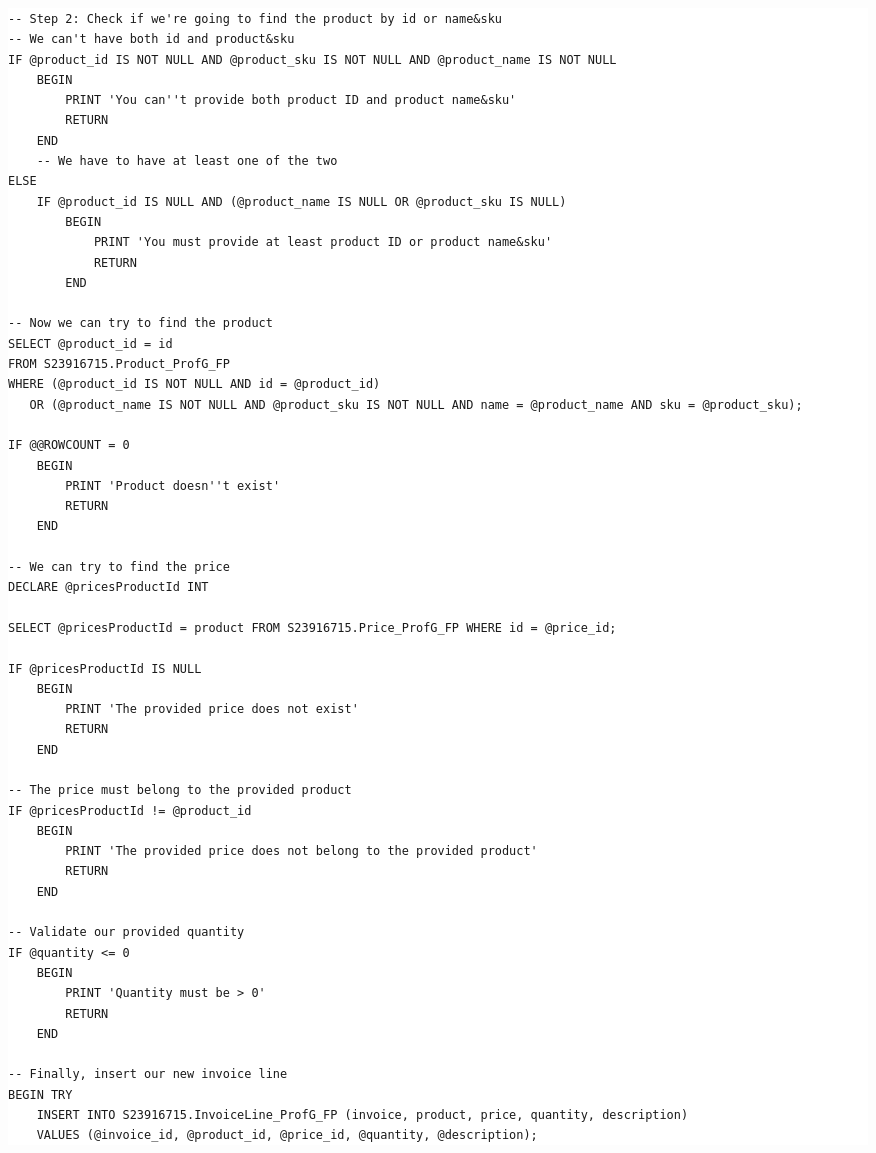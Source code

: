     -- Step 2: Check if we're going to find the product by id or name&sku
    -- We can't have both id and product&sku
    IF @product_id IS NOT NULL AND @product_sku IS NOT NULL AND @product_name IS NOT NULL
        BEGIN
            PRINT 'You can''t provide both product ID and product name&sku'
            RETURN
        END
        -- We have to have at least one of the two
    ELSE
        IF @product_id IS NULL AND (@product_name IS NULL OR @product_sku IS NULL)
            BEGIN
                PRINT 'You must provide at least product ID or product name&sku'
                RETURN
            END

    -- Now we can try to find the product
    SELECT @product_id = id
    FROM S23916715.Product_ProfG_FP
    WHERE (@product_id IS NOT NULL AND id = @product_id)
       OR (@product_name IS NOT NULL AND @product_sku IS NOT NULL AND name = @product_name AND sku = @product_sku);

    IF @@ROWCOUNT = 0
        BEGIN
            PRINT 'Product doesn''t exist'
            RETURN
        END

    -- We can try to find the price
    DECLARE @pricesProductId INT

    SELECT @pricesProductId = product FROM S23916715.Price_ProfG_FP WHERE id = @price_id;

    IF @pricesProductId IS NULL
        BEGIN
            PRINT 'The provided price does not exist'
            RETURN
        END

    -- The price must belong to the provided product
    IF @pricesProductId != @product_id
        BEGIN
            PRINT 'The provided price does not belong to the provided product'
            RETURN
        END

    -- Validate our provided quantity
    IF @quantity <= 0
        BEGIN
            PRINT 'Quantity must be > 0'
            RETURN
        END

    -- Finally, insert our new invoice line
    BEGIN TRY
        INSERT INTO S23916715.InvoiceLine_ProfG_FP (invoice, product, price, quantity, description)
        VALUES (@invoice_id, @product_id, @price_id, @quantity, @description);
